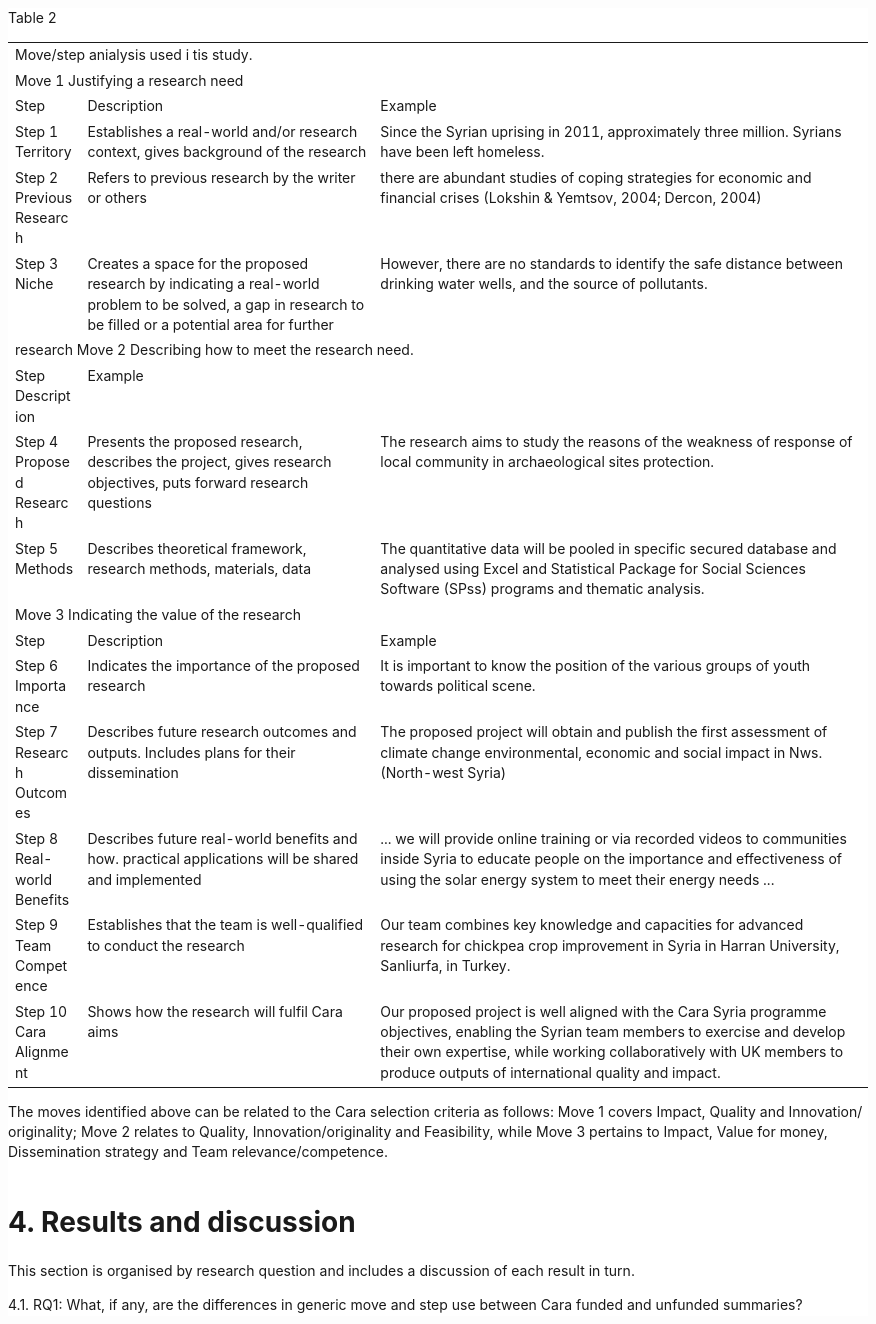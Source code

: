 Table 2   

<html><body><table><tr><td colspan="4">Move/step anialysis used i tis study.</td></tr><tr><td colspan="4"> Move 1 Justifying a research need</td></tr><tr><td>Step</td><td colspan="2">Description</td><td>Example</td></tr><tr><td> Step 1 Territory</td><td colspan="2">Establishes a real-world and/or research context, gives background of the research</td><td>Since the Syrian uprising in 2011, approximately three million. Syrians have been left homeless.</td></tr><tr><td>Step 2 Previous Research</td><td colspan="2"> Refers to previous research by the writer or others</td><td>there are abundant studies of coping strategies for economic and financial crises (Lokshin &amp; Yemtsov, 2004; Dercon, 2004)</td></tr><tr><td>Step 3 Niche</td><td colspan="2">Creates a space for the proposed research by indicating a real-world problem to be solved, a gap in research to be filled or a potential area for further</td><td>However, there are no standards to identify the safe distance between drinking water wells, and the source of pollutants.</td></tr><tr><td colspan="4">research Move 2 Describing how to meet the research need.</td></tr><tr><td>Step Description</td><td colspan="3">Example</td></tr><tr><td>Step 4 Proposed Research</td><td>Presents the proposed research, describes the project, gives research objectives, puts forward research questions</td><td colspan="2">The research aims to study the reasons of the weakness of response of local community in archaeological sites protection.</td></tr><tr><td>Step 5 Methods</td><td>Describes theoretical framework, research methods, materials, data</td><td colspan="2">The quantitative data will be pooled in specific secured database and analysed using Excel and Statistical Package for Social Sciences Software (SPss) programs and thematic analysis.</td></tr><tr><td colspan="4">Move 3 Indicating the value of the research</td></tr><tr><td>Step</td><td>Description</td><td colspan="2">Example</td></tr><tr><td>Step 6 Importance</td><td> Indicates the importance of the proposed research</td><td colspan="2">It is important to know the position of the various groups of youth towards political scene.</td></tr><tr><td>Step 7 Research Outcomes</td><td>Describes future research outcomes and outputs. Includes plans for their dissemination</td><td colspan="2">The proposed project will obtain and publish the first assessment of climate change environmental, economic and social impact in Nws. (North-west Syria)</td></tr><tr><td>Step 8 Real-world Benefits</td><td>Describes future real-world benefits and how. practical applications will be shared and implemented</td><td colspan="2">... we will provide online training or via recorded videos to communities inside Syria to educate people on the importance and effectiveness of using the solar energy system to meet their energy needs ...</td></tr><tr><td>Step 9 Team Competence</td><td>Establishes that the team is well-qualified to conduct the research</td><td colspan="2">Our team combines key knowledge and capacities for advanced research for chickpea crop improvement in Syria in Harran University, Sanliurfa, in Turkey.</td></tr><tr><td>Step 10 Cara Alignment</td><td>Shows how the research will fulfil Cara aims</td><td colspan="2">Our proposed project is well aligned with the Cara Syria programme objectives, enabling the Syrian team members to exercise and develop their own expertise, while working collaboratively with UK members to produce outputs of international quality and impact.</td></tr></table></body></html>

The moves identified above can be related to the Cara selection criteria as follows: Move 1 covers Impact, Quality and Innovation/ originality; Move 2 relates to Quality, Innovation/originality and Feasibility, while Move 3 pertains to Impact, Value for money, Dissemination strategy and Team relevance/competence.

# 4. Results and discussion

This section is organised by research question and includes a discussion of each result in turn.

4.1. RQ1: What, if any, are the differences in generic move and step use between Cara funded and unfunded summaries?
